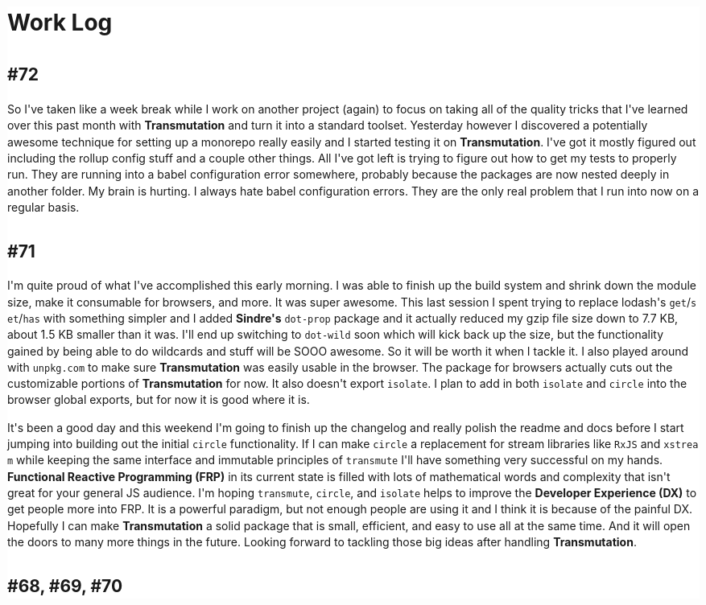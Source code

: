 # Work Log

## #72

So I've taken like a week break while I work on another project (again) to focus
on taking all of the quality tricks that I've learned over this past month with
**Transmutation** and turn it into a standard toolset. Yesterday however I
discovered a potentially awesome technique for setting up a monorepo really
easily and I started testing it on **Transmutation**. I've got it mostly figured
out including the rollup config stuff and a couple other things. All I've got
left is trying to figure out how to get my tests to properly run. They are
running into a babel configuration error somewhere, probably because the
packages are now nested deeply in another folder. My brain is hurting. I always
hate babel configuration errors. They are the only real problem that I run into
now on a regular basis.


## #71

I'm quite proud of what I've accomplished this early morning. I was able to
finish up the build system and shrink down the module size, make it consumable
for browsers, and more. It was super awesome. This last session I spent trying
to replace lodash's `get`/`set`/`has` with something simpler and I added
**Sindre's** `dot-prop` package and it actually reduced my gzip file size down
to 7.7 KB, about 1.5 KB smaller than it was. I'll end up switching to `dot-wild`
soon which will kick back up the size, but the functionality gained by being
able to do wildcards and stuff will be SOOO awesome. So it will be worth it when
I tackle it. I also played around with `unpkg.com` to make sure
**Transmutation** was easily usable in the browser. The package for browsers
actually cuts out the customizable portions of **Transmutation** for now. It
also doesn't export `isolate`. I plan to add in both `isolate` and `circle` into
the browser global exports, but for now it is good where it is.

It's been a good day and this weekend I'm going to finish up the changelog and
really polish the readme and docs before I start jumping into building out the
initial `circle` functionality. If I can make `circle` a replacement for stream
libraries like `RxJS` and `xstream` while keeping the same interface and
immutable principles of `transmute` I'll have something very successful on my
hands. **Functional Reactive Programming (FRP)** in its current state is filled with lots
of mathematical words and complexity that isn't great for your general JS
audience. I'm hoping `transmute`, `circle`, and `isolate` helps to improve the
**Developer Experience (DX)** to get people more into FRP. It is a powerful paradigm,
but not enough people are using it and I think it is because of the painful DX.
Hopefully I can make **Transmutation** a solid package that is small, efficient,
and easy to use all at the same time. And it will open the doors to many more
things in the future. Looking forward to tackling those big ideas after handling
**Transmutation**.


## #68, #69, #70
